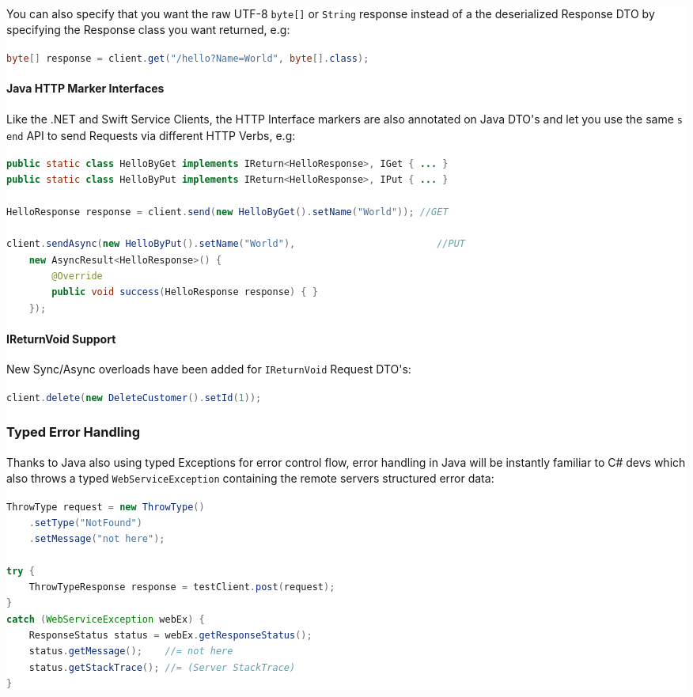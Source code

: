 You can also specify that you want the raw UTF-8 `byte[]` or `String` response instead of a the deserialized Response DTO by specifying
the Response class you want returned, e.g:

```java
byte[] response = client.get("/hello?Name=World", byte[].class);
```

#### Java HTTP Marker Interfaces

Like the .NET and Swift Service Clients, the HTTP Interface markers are also annotated on Java DTO's and let you use the same
`send` API to send Requests via different HTTP Verbs, e.g:  

```java
public static class HelloByGet implements IReturn<HelloResponse>, IGet { ... }
public static class HelloByPut implements IReturn<HelloResponse>, IPut { ... }

HelloResponse response = client.send(new HelloByGet().setName("World")); //GET

client.sendAsync(new HelloByPut().setName("World"),                         //PUT
    new AsyncResult<HelloResponse>() {
        @Override
        public void success(HelloResponse response) { }
    });
```

#### IReturnVoid Support

New Sync/Async overloads have been added for `IReturnVoid` Request DTO's:

```java
client.delete(new DeleteCustomer().setId(1));
```


### Typed Error Handling
Thanks to Java also using typed Exceptions for error control flow, error handling in Java will be instantly familiar to C# devs which also throws a typed `WebServiceException` containing the remote servers structured error data:

```java
ThrowType request = new ThrowType()
    .setType("NotFound")
    .setMessage("not here");

try {
	ThrowTypeResponse response = testClient.post(request);
}
catch (WebServiceException webEx) {
    ResponseStatus status = webEx.getResponseStatus();
	status.getMessage();    //= not here
    status.getStackTrace(); //= (Server StackTrace)
}
```
